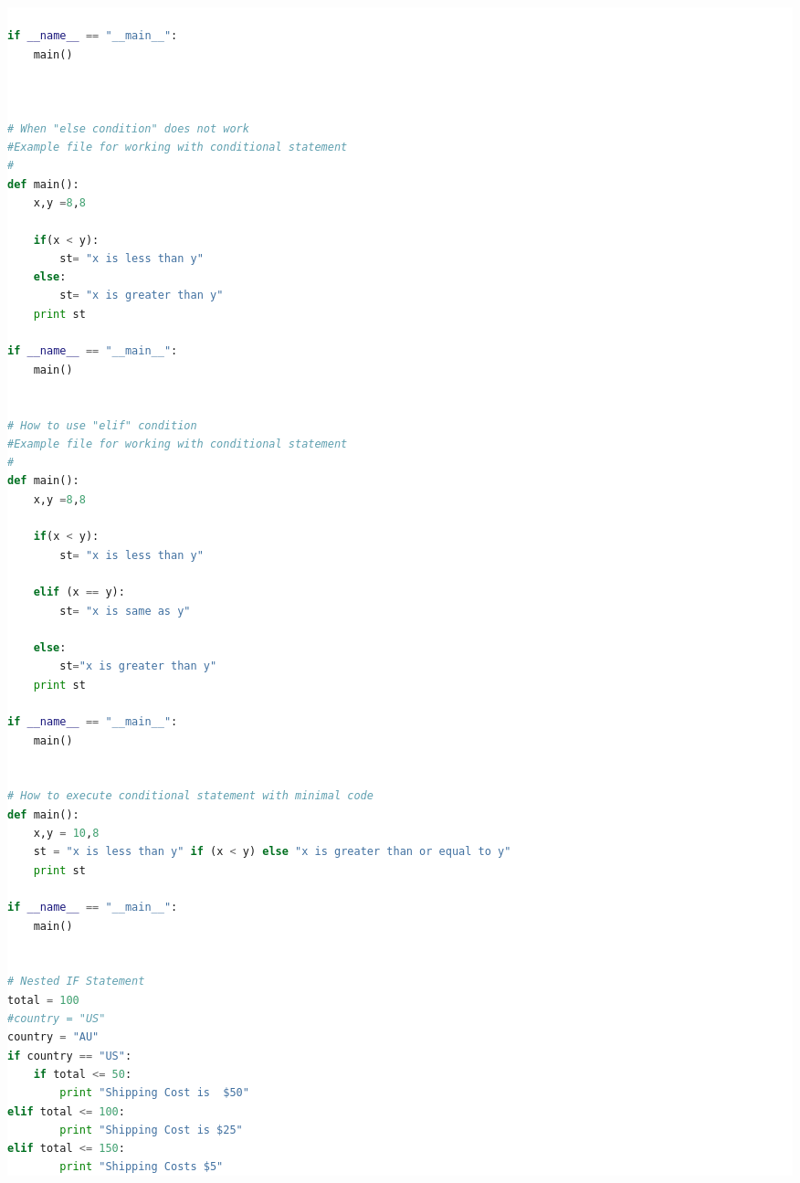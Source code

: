 ```python
	
if __name__ == "__main__":
	main()



# When "else condition" does not work
#Example file for working with conditional statement
#
def main():
	x,y =8,8
	
	if(x < y):
		st= "x is less than y"
	else:
		st= "x is greater than y"
	print st
	
if __name__ == "__main__":
	main()


# How to use "elif" condition
#Example file for working with conditional statement
#
def main():
	x,y =8,8
	
	if(x < y):
		st= "x is less than y"
	
	elif (x == y):
		st= "x is same as y"
	
	else:
		st="x is greater than y"
	print st
	
if __name__ == "__main__":
	main()


# How to execute conditional statement with minimal code
def main():
	x,y = 10,8
	st = "x is less than y" if (x < y) else "x is greater than or equal to y"
	print st
	
if __name__ == "__main__":
	main()


# Nested IF Statement
total = 100
#country = "US"
country = "AU"
if country == "US":
    if total <= 50:
        print "Shipping Cost is  $50"
elif total <= 100:
        print "Shipping Cost is $25"
elif total <= 150:
	    print "Shipping Costs $5"
```